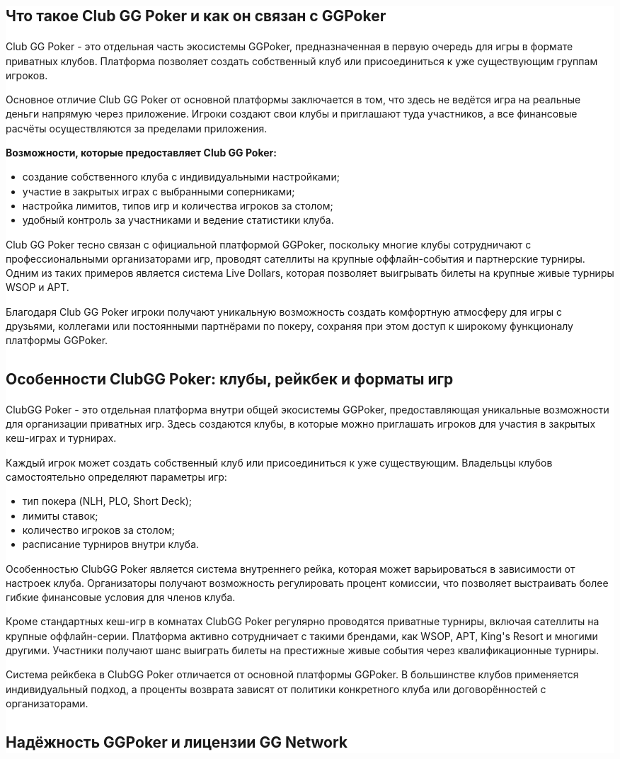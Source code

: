 ## Что такое Club GG Poker и как он связан с GGPoker

Club GG Poker - это отдельная часть экосистемы GGPoker, предназначенная в первую очередь для игры в формате приватных клубов. Платформа позволяет создать собственный клуб или присоединиться к уже существующим группам игроков.

Основное отличие Club GG Poker от основной платформы заключается в том, что здесь не ведётся игра на реальные деньги напрямую через приложение. Игроки создают свои клубы и приглашают туда участников, а все финансовые расчёты осуществляются за пределами приложения.

**Возможности, которые предоставляет Club GG Poker:**

* создание собственного клуба с индивидуальными настройками;
* участие в закрытых играх с выбранными соперниками;
* настройка лимитов, типов игр и количества игроков за столом;
* удобный контроль за участниками и ведение статистики клуба.

Club GG Poker тесно связан с официальной платформой GGPoker, поскольку многие клубы сотрудничают с профессиональными организаторами игр, проводят сателлиты на крупные оффлайн-события и партнерские турниры. Одним из таких примеров является система Live Dollars, которая позволяет выигрывать билеты на крупные живые турниры WSOP и APT.

Благодаря Club GG Poker игроки получают уникальную возможность создать комфортную атмосферу для игры с друзьями, коллегами или постоянными партнёрами по покеру, сохраняя при этом доступ к широкому функционалу платформы GGPoker.

## Особенности ClubGG Poker: клубы, рейкбек и форматы игр

ClubGG Poker - это отдельная платформа внутри общей экосистемы GGPoker, предоставляющая уникальные возможности для организации приватных игр. Здесь создаются клубы, в которые можно приглашать игроков для участия в закрытых кеш-играх и турнирах.

Каждый игрок может создать собственный клуб или присоединиться к уже существующим. Владельцы клубов самостоятельно определяют параметры игр:

* тип покера (NLH, PLO, Short Deck);
* лимиты ставок;
* количество игроков за столом;
* расписание турниров внутри клуба.

Особенностью ClubGG Poker является система внутреннего рейка, которая может варьироваться в зависимости от настроек клуба. Организаторы получают возможность регулировать процент комиссии, что позволяет выстраивать более гибкие финансовые условия для членов клуба.

Кроме стандартных кеш-игр в комнатах ClubGG Poker регулярно проводятся приватные турниры, включая сателлиты на крупные оффлайн-серии. Платформа активно сотрудничает с такими брендами, как WSOP, APT, King's Resort и многими другими. Участники получают шанс выиграть билеты на престижные живые события через квалификационные турниры.

Система рейкбека в ClubGG Poker отличается от основной платформы GGPoker. В большинстве клубов применяется индивидуальный подход, а проценты возврата зависят от политики конкретного клуба или договорённостей с организаторами.

## Надёжность GGPoker и лицензии GG Network

